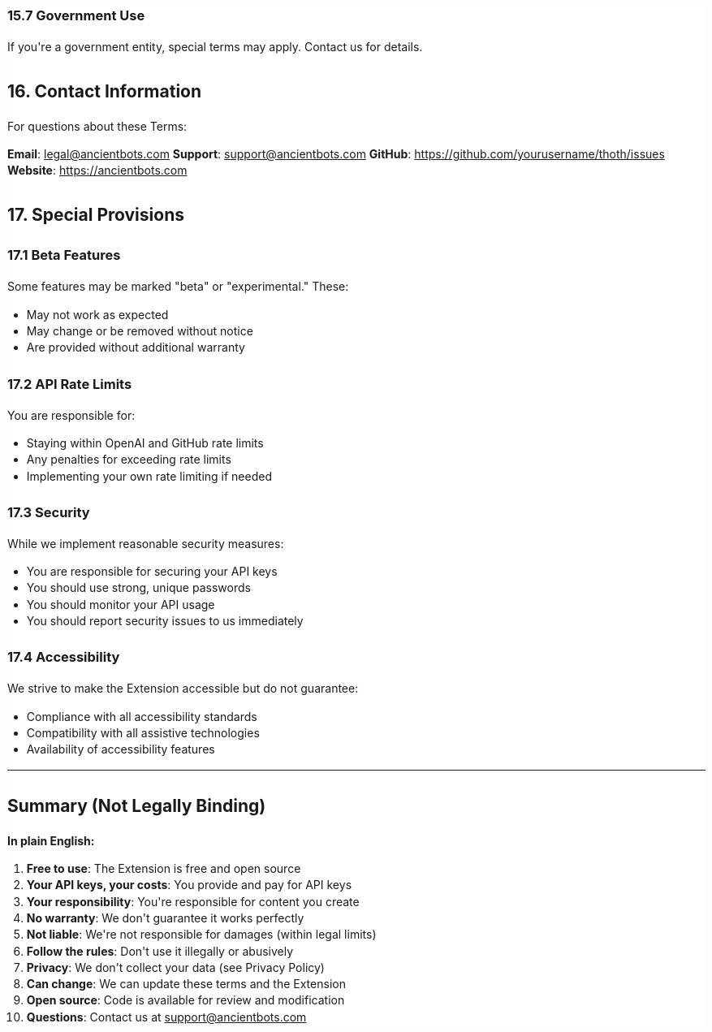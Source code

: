 ### 15.7 Government Use

If you're a government entity, special terms may apply. Contact us for details.

## 16. Contact Information

For questions about these Terms:

**Email**: legal@ancientbots.com
**Support**: support@ancientbots.com
**GitHub**: https://github.com/yourusername/thoth/issues
**Website**: https://ancientbots.com

## 17. Special Provisions

### 17.1 Beta Features

Some features may be marked "beta" or "experimental." These:
- May not work as expected
- May change or be removed without notice
- Are provided without additional warranty

### 17.2 API Rate Limits

You are responsible for:
- Staying within OpenAI and GitHub rate limits
- Any penalties for exceeding rate limits
- Implementing your own rate limiting if needed

### 17.3 Security

While we implement reasonable security measures:
- You are responsible for securing your API keys
- You should use strong, unique passwords
- You should monitor your API usage
- You should report security issues to us immediately

### 17.4 Accessibility

We strive to make the Extension accessible but do not guarantee:
- Compliance with all accessibility standards
- Compatibility with all assistive technologies
- Availability of accessibility features

---

## Summary (Not Legally Binding)

**In plain English:**

1. **Free to use**: The Extension is free and open source
2. **Your API keys, your costs**: You provide and pay for API keys
3. **Your responsibility**: You're responsible for content you create
4. **No warranty**: We don't guarantee it works perfectly
5. **Not liable**: We're not responsible for damages (within legal limits)
6. **Follow the rules**: Don't use it illegally or abusively
7. **Privacy**: We don't collect your data (see Privacy Policy)
8. **Can change**: We can update these terms and the Extension
9. **Open source**: Code is available for review and modification
10. **Questions**: Contact us at support@ancientbots.com
